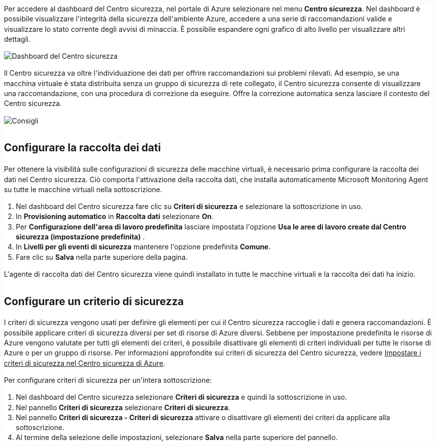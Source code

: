 Per accedere al dashboard del Centro sicurezza, nel portale di Azure selezionare nel menu **Centro sicurezza**. Nel dashboard è possibile visualizzare l'integrità della sicurezza dell'ambiente Azure, accedere a una serie di raccomandazioni valide e visualizzare lo stato corrente degli avvisi di minaccia. È possibile espandere ogni grafico di alto livello per visualizzare altri dettagli.

![Dashboard del Centro sicurezza](./media/tutorial-azure-security/asc-dash.png)

Il Centro sicurezza va oltre l'individuazione dei dati per offrire raccomandazioni sui problemi rilevati. Ad esempio, se una macchina virtuale è stata distribuita senza un gruppo di sicurezza di rete collegato, il Centro sicurezza consente di visualizzare una raccomandazione, con una procedura di correzione da eseguire. Offre la correzione automatica senza lasciare il contesto del Centro sicurezza.  

![Consigli](./media/tutorial-azure-security/recommendations.png)

## <a name="set-up-data-collection"></a>Configurare la raccolta dei dati

Per ottenere la visibilità sulle configurazioni di sicurezza delle macchine virtuali, è necessario prima configurare la raccolta dei dati nel Centro sicurezza. Ciò comporta l'attivazione della raccolta dati, che installa automaticamente Microsoft Monitoring Agent su tutte le macchine virtuali nella sottoscrizione.

1. Nel dashboard del Centro sicurezza fare clic su **Criteri di sicurezza** e selezionare la sottoscrizione in uso. 
2. In **Provisioning automatico** in **Raccolta dati** selezionare **On**.
3. Per **Configurazione dell'area di lavoro predefinita** lasciare impostata l'opzione **Usa le aree di lavoro create dal Centro sicurezza (impostazione predefinita)** .
4. In **Livelli per gli eventi di sicurezza** mantenere l'opzione predefinita **Comune**.
4. Fare clic su **Salva** nella parte superiore della pagina. 

L'agente di raccolta dati del Centro sicurezza viene quindi installato in tutte le macchine virtuali e la raccolta dei dati ha inizio. 

## <a name="set-up-a-security-policy"></a>Configurare un criterio di sicurezza

I criteri di sicurezza vengono usati per definire gli elementi per cui il Centro sicurezza raccoglie i dati e genera raccomandazioni. È possibile applicare criteri di sicurezza diversi per set di risorse di Azure diversi. Sebbene per impostazione predefinita le risorse di Azure vengono valutate per tutti gli elementi dei criteri, è possibile disattivare gli elementi di criteri individuali per tutte le risorse di Azure o per un gruppo di risorse. Per informazioni approfondite sui criteri di sicurezza del Centro sicurezza, vedere [Impostare i criteri di sicurezza nel Centro sicurezza di Azure](../../security-center/security-center-policies.md). 

Per configurare criteri di sicurezza per un'intera sottoscrizione:

1. Nel dashboard del Centro sicurezza selezionare **Criteri di sicurezza** e quindi la sottoscrizione in uso.
2. Nel pannello **Criteri di sicurezza** selezionare **Criteri di sicurezza**. 
3. Nel pannello **Criteri di sicurezza - Criteri di sicurezza** attivare o disattivare gli elementi dei criteri da applicare alla sottoscrizione.
4. Al termine della selezione delle impostazioni, selezionare **Salva** nella parte superiore del pannello. 

